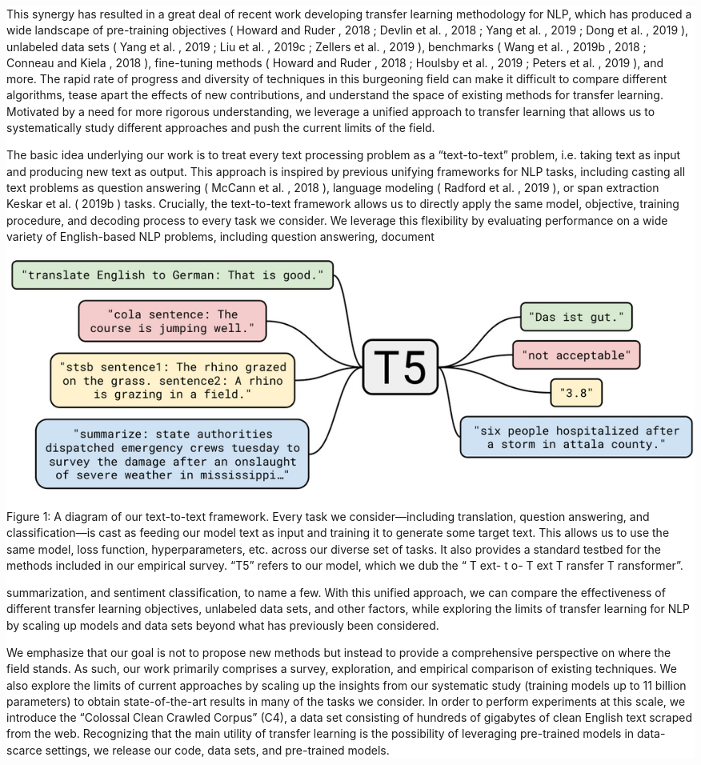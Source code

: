 This synergy has resulted in a great deal of recent work developing transfer learning methodology for NLP, which has produced a wide landscape of pre-training objectives ( Howard and Ruder ,  2018 ;  Devlin et al. ,  2018 ;  Yang et al. ,  2019 ;  Dong et al. ,  2019 ), unlabeled data sets ( Yang et al. ,  2019 ;  Liu et al. ,  2019c ;  Zellers et al. ,  2019 ), benchmarks ( Wang et al. , 2019b ,  2018 ;  Conneau and Kiela ,  2018 ), fine-tuning methods ( Howard and Ruder ,  2018 ; Houlsby et al. ,  2019 ;  Peters et al. ,  2019 ), and more. The rapid rate of progress and diversity of techniques in this burgeoning field can make it difficult to compare different algorithms, tease apart the effects of new contributions, and understand the space of existing methods for transfer learning. Motivated by a need for more rigorous understanding, we leverage a unified approach to transfer learning that allows us to systematically study different approaches and push the current limits of the field.  

The basic idea underlying our work is to treat every text processing problem as a “text-to-text” problem, i.e. taking text as input and producing new text as output. This approach is inspired by previous unifying frameworks for NLP tasks, including casting all text problems as question answering ( McCann et al. ,  2018 ), language modeling ( Radford et al. , 2019 ), or span extraction  Keskar et al.  ( 2019b ) tasks. Crucially, the text-to-text framework allows us to directly apply the same model, objective, training procedure, and decoding process to every task we consider. We leverage this flexibility by evaluating performance on a wide variety of English-based NLP problems, including question answering, document  

![](images/c3d749129115a27b6f2f0122c8abaee1aaf75fe1a811451bdd692d38191df0f4.jpg)  

Figure 1:  A diagram of our text-to-text framework. Every task we consider—including translation, question answering, and classification—is cast as feeding our model text as input and training it to generate some target text. This allows us to use the same model, loss function, hyperparameters, etc. across our diverse set of tasks. It also provides a standard testbed for the methods included in our empirical survey. “T5” refers to our model, which we dub the “ T ext- t o- T ext  T ransfer  T ransformer”.  

summarization, and sentiment classification, to name a few. With this unified approach, we can compare the effectiveness of different transfer learning objectives, unlabeled data sets, and other factors, while exploring the limits of transfer learning for NLP by scaling up models and data sets beyond what has previously been considered.  

We emphasize that our goal is not to propose new methods but instead to provide a comprehensive perspective on where the field stands. As such, our work primarily comprises a survey, exploration, and empirical comparison of existing techniques. We also explore the limits of current approaches by scaling up the insights from our systematic study (training models up to 11 billion parameters) to obtain state-of-the-art results in many of the tasks we consider. In order to perform experiments at this scale, we introduce the “Colossal Clean Crawled Corpus” (C4), a data set consisting of hundreds of gigabytes of clean English text scraped from the web. Recognizing that the main utility of transfer learning is the possibility of leveraging pre-trained models in data-scarce settings, we release our code, data sets, and pre-trained models.  
